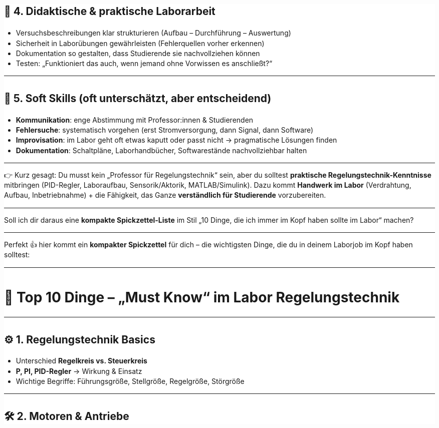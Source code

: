 
## 📐 **4. Didaktische & praktische Laborarbeit**

* Versuchsbeschreibungen klar strukturieren (Aufbau – Durchführung – Auswertung)
* Sicherheit in Laborübungen gewährleisten (Fehlerquellen vorher erkennen)
* Dokumentation so gestalten, dass Studierende sie nachvollziehen können
* Testen: „Funktioniert das auch, wenn jemand ohne Vorwissen es anschließt?“

---

## 🧩 **5. Soft Skills (oft unterschätzt, aber entscheidend)**

* **Kommunikation**: enge Abstimmung mit Professor\:innen & Studierenden
* **Fehlersuche**: systematisch vorgehen (erst Stromversorgung, dann Signal, dann Software)
* **Improvisation**: im Labor geht oft etwas kaputt oder passt nicht → pragmatische Lösungen finden
* **Dokumentation**: Schaltpläne, Laborhandbücher, Softwarestände nachvollziehbar halten

---

👉 Kurz gesagt:
Du musst kein „Professor für Regelungstechnik“ sein, aber du solltest **praktische Regelungstechnik-Kenntnisse** mitbringen (PID-Regler, Laboraufbau, Sensorik/Aktorik, MATLAB/Simulink).
Dazu kommt **Handwerk im Labor** (Verdrahtung, Aufbau, Inbetriebnahme) + die Fähigkeit, das Ganze **verständlich für Studierende** vorzubereiten.

---

Soll ich dir daraus eine **kompakte Spickzettel-Liste** im Stil „10 Dinge, die ich immer im Kopf haben sollte im Labor“ machen?

---

Perfekt 👍 hier kommt ein **kompakter Spickzettel** für dich – die wichtigsten Dinge, die du in deinem Laborjob im Kopf haben solltest:

---

# 📌 **Top 10 Dinge – „Must Know“ im Labor Regelungstechnik**

---

## ⚙️ **1. Regelungstechnik Basics**

* Unterschied **Regelkreis vs. Steuerkreis**
* **P, PI, PID-Regler** → Wirkung & Einsatz
* Wichtige Begriffe: Führungsgröße, Stellgröße, Regelgröße, Störgröße

---

## 🛠️ **2. Motoren & Antriebe**
